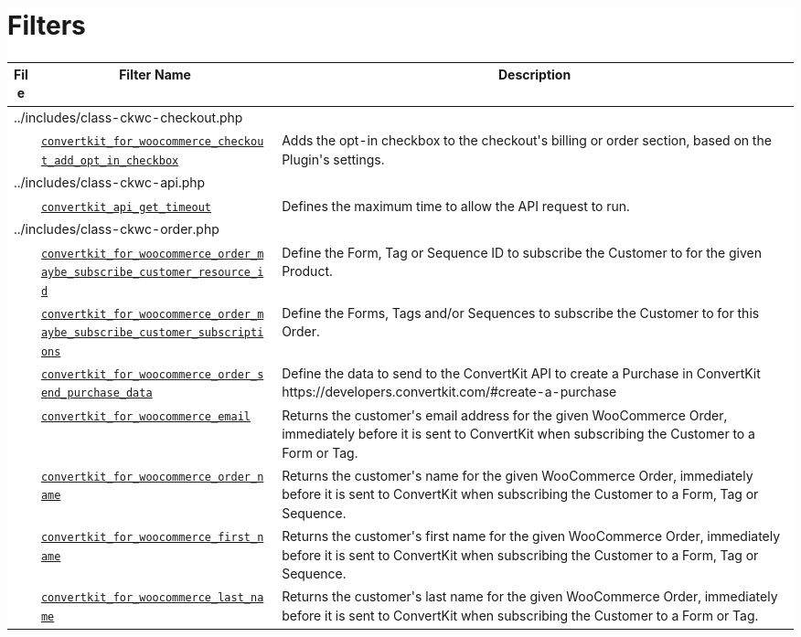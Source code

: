 <h1>Filters</h1><table>
				<thead>
					<tr>
						<th>File</th>
						<th>Filter Name</th>
						<th>Description</th>
					</tr>
				</thead>
				<tbody><tr>
						<td colspan="3">../includes/class-ckwc-checkout.php</td>
					</tr><tr>
						<td>&nbsp;</td>
						<td><a href="#convertkit_for_woocommerce_checkout_add_opt_in_checkbox"><code>convertkit_for_woocommerce_checkout_add_opt_in_checkbox</code></a></td>
						<td>Adds the opt-in checkbox to the checkout's billing or order section, based on the Plugin's settings.</td>
					</tr><tr>
						<td colspan="3">../includes/class-ckwc-api.php</td>
					</tr><tr>
						<td>&nbsp;</td>
						<td><a href="#convertkit_api_get_timeout"><code>convertkit_api_get_timeout</code></a></td>
						<td>Defines the maximum time to allow the API request to run.</td>
					</tr><tr>
						<td colspan="3">../includes/class-ckwc-order.php</td>
					</tr><tr>
						<td>&nbsp;</td>
						<td><a href="#convertkit_for_woocommerce_order_maybe_subscribe_customer_resource_id"><code>convertkit_for_woocommerce_order_maybe_subscribe_customer_resource_id</code></a></td>
						<td>Define the Form, Tag or Sequence ID to subscribe the Customer to for the given Product.</td>
					</tr><tr>
						<td>&nbsp;</td>
						<td><a href="#convertkit_for_woocommerce_order_maybe_subscribe_customer_subscriptions"><code>convertkit_for_woocommerce_order_maybe_subscribe_customer_subscriptions</code></a></td>
						<td>Define the Forms, Tags and/or Sequences to subscribe the Customer to for this Order.</td>
					</tr><tr>
						<td>&nbsp;</td>
						<td><a href="#convertkit_for_woocommerce_order_send_purchase_data"><code>convertkit_for_woocommerce_order_send_purchase_data</code></a></td>
						<td>Define the data to send to the ConvertKit API to create a Purchase in ConvertKit https://developers.convertkit.com/#create-a-purchase</td>
					</tr><tr>
						<td>&nbsp;</td>
						<td><a href="#convertkit_for_woocommerce_email"><code>convertkit_for_woocommerce_email</code></a></td>
						<td>Returns the customer's email address for the given WooCommerce Order, immediately before it is sent to ConvertKit when subscribing the Customer to a Form or Tag.</td>
					</tr><tr>
						<td>&nbsp;</td>
						<td><a href="#convertkit_for_woocommerce_order_name"><code>convertkit_for_woocommerce_order_name</code></a></td>
						<td>Returns the customer's name for the given WooCommerce Order, immediately before it is sent to ConvertKit when subscribing the Customer to a Form, Tag or Sequence.</td>
					</tr><tr>
						<td>&nbsp;</td>
						<td><a href="#convertkit_for_woocommerce_first_name"><code>convertkit_for_woocommerce_first_name</code></a></td>
						<td>Returns the customer's first name for the given WooCommerce Order, immediately before it is sent to ConvertKit when subscribing the Customer to a Form, Tag or Sequence.</td>
					</tr><tr>
						<td>&nbsp;</td>
						<td><a href="#convertkit_for_woocommerce_last_name"><code>convertkit_for_woocommerce_last_name</code></a></td>
						<td>Returns the customer's last name for the given WooCommerce Order, immediately before it is sent to ConvertKit when subscribing the Customer to a Form or Tag.</td>